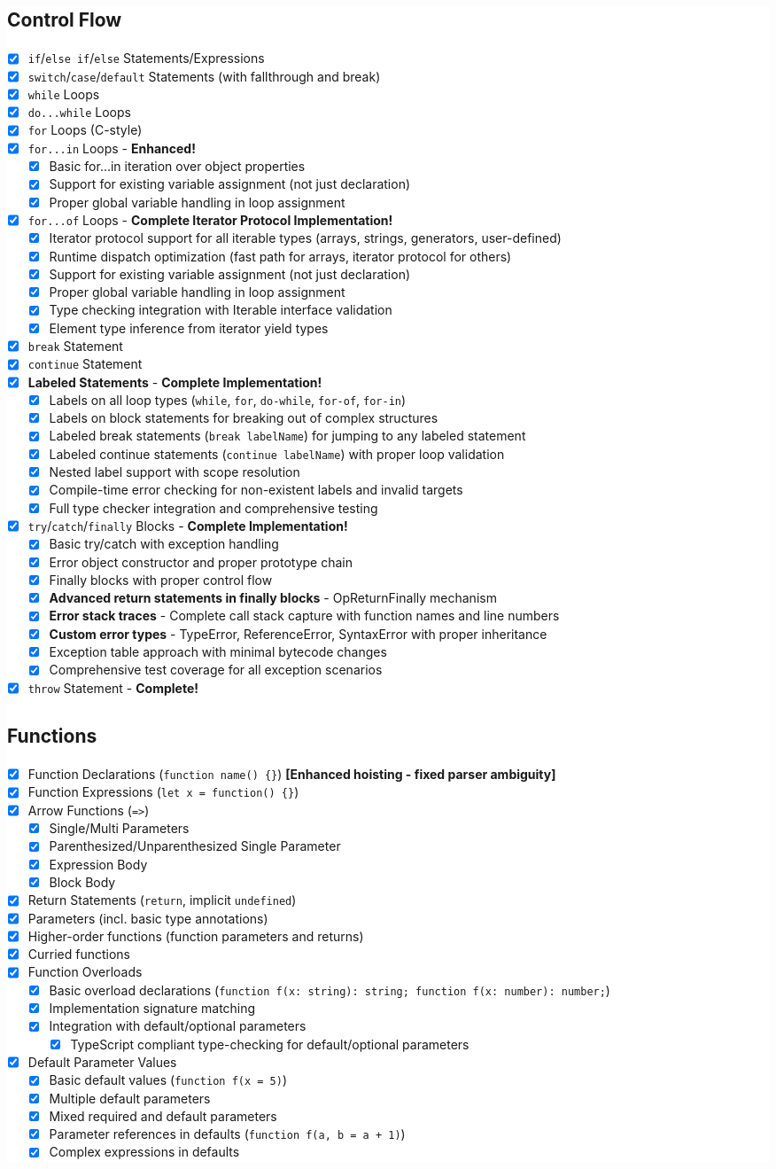 ## Control Flow

- [x] `if`/`else if`/`else` Statements/Expressions
- [x] `switch`/`case`/`default` Statements (with fallthrough and break)
- [x] `while` Loops
- [x] `do...while` Loops
- [x] `for` Loops (C-style)
- [x] `for...in` Loops - **Enhanced!**
  - [x] Basic for...in iteration over object properties
  - [x] Support for existing variable assignment (not just declaration)
  - [x] Proper global variable handling in loop assignment
- [x] `for...of` Loops - **Complete Iterator Protocol Implementation!**
  - [x] Iterator protocol support for all iterable types (arrays, strings, generators, user-defined)
  - [x] Runtime dispatch optimization (fast path for arrays, iterator protocol for others)
  - [x] Support for existing variable assignment (not just declaration)
  - [x] Proper global variable handling in loop assignment
  - [x] Type checking integration with Iterable<T> interface validation
  - [x] Element type inference from iterator yield types
- [x] `break` Statement
- [x] `continue` Statement
- [x] **Labeled Statements** - **Complete Implementation!**
  - [x] Labels on all loop types (`while`, `for`, `do-while`, `for-of`, `for-in`)
  - [x] Labels on block statements for breaking out of complex structures
  - [x] Labeled break statements (`break labelName`) for jumping to any labeled statement
  - [x] Labeled continue statements (`continue labelName`) with proper loop validation
  - [x] Nested label support with scope resolution
  - [x] Compile-time error checking for non-existent labels and invalid targets
  - [x] Full type checker integration and comprehensive testing
- [x] `try`/`catch`/`finally` Blocks - **Complete Implementation!**
  - [x] Basic try/catch with exception handling
  - [x] Error object constructor and proper prototype chain
  - [x] Finally blocks with proper control flow
  - [x] **Advanced return statements in finally blocks** - OpReturnFinally mechanism
  - [x] **Error stack traces** - Complete call stack capture with function names and line numbers
  - [x] **Custom error types** - TypeError, ReferenceError, SyntaxError with proper inheritance
  - [x] Exception table approach with minimal bytecode changes
  - [x] Comprehensive test coverage for all exception scenarios
- [x] `throw` Statement - **Complete!**

## Functions

- [x] Function Declarations (`function name() {}`) **[Enhanced hoisting - fixed parser ambiguity]**
- [x] Function Expressions (`let x = function() {}`)
- [x] Arrow Functions (`=>`)
  - [x] Single/Multi Parameters
  - [x] Parenthesized/Unparenthesized Single Parameter
  - [x] Expression Body
  - [x] Block Body
- [x] Return Statements (`return`, implicit `undefined`)
- [x] Parameters (incl. basic type annotations)
- [x] Higher-order functions (function parameters and returns)
- [x] Curried functions
- [x] Function Overloads
  - [x] Basic overload declarations (`function f(x: string): string; function f(x: number): number;`)
  - [x] Implementation signature matching
  - [x] Integration with default/optional parameters
    - [x] TypeScript compliant type-checking for default/optional parameters
- [x] Default Parameter Values
  - [x] Basic default values (`function f(x = 5)`)
  - [x] Multiple default parameters
  - [x] Mixed required and default parameters
  - [x] Parameter references in defaults (`function f(a, b = a + 1)`)
  - [x] Complex expressions in defaults